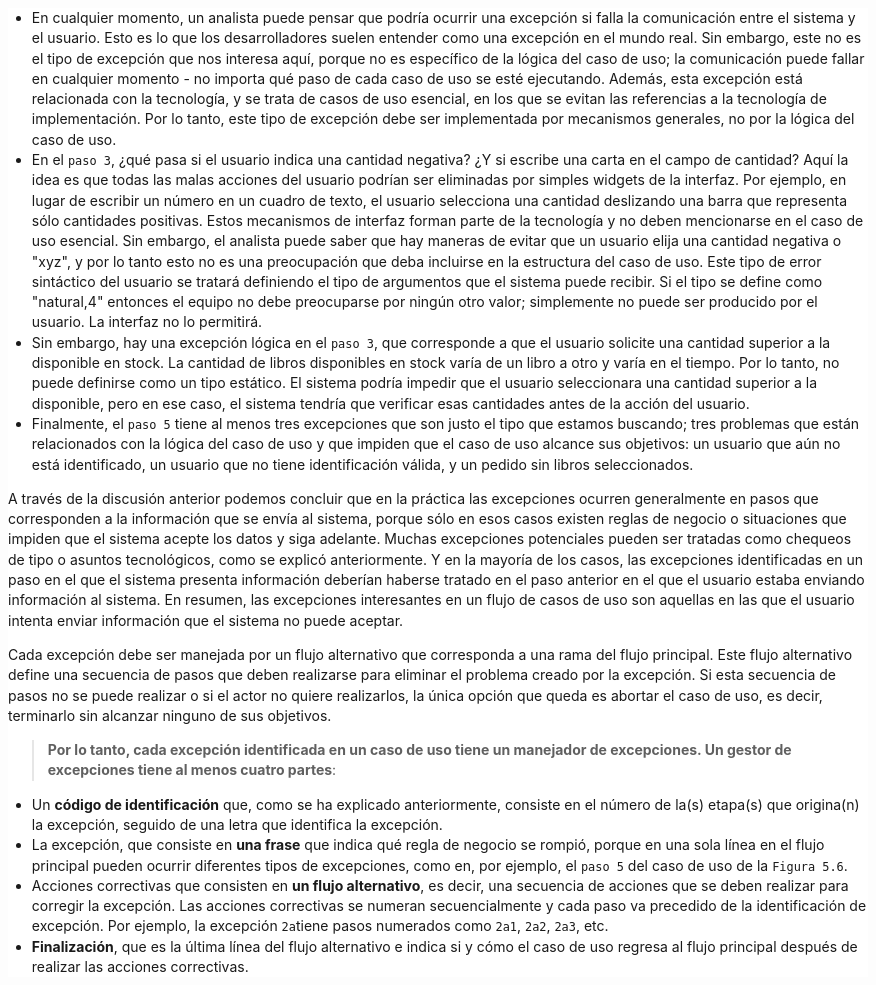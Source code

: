 - En cualquier momento, un analista puede pensar que podría ocurrir una excepción si falla la comunicación entre el sistema y el usuario. Esto es lo que los desarrolladores suelen entender como una excepción en el mundo real. Sin embargo, este no es el tipo de excepción que nos interesa aquí, porque no es específico de la lógica del caso de uso; la comunicación puede fallar en cualquier momento - no importa qué paso de cada caso de uso se esté ejecutando. Además, esta excepción está relacionada con la tecnología, y se trata de casos de uso esencial, en los que se evitan las referencias a la tecnología de implementación. Por lo tanto, este tipo de excepción debe ser implementada por mecanismos generales, no por la lógica del caso de uso.
- En el `paso 3`, ¿qué pasa si el usuario indica una cantidad negativa? ¿Y si escribe una carta en el campo de cantidad? Aquí la idea es que todas las malas acciones del usuario podrían ser eliminadas por simples widgets de la interfaz. Por ejemplo, en lugar de escribir un número en un cuadro de texto, el usuario selecciona una cantidad deslizando una barra que representa sólo cantidades positivas. Estos mecanismos de interfaz forman parte de la tecnología y no deben mencionarse en el caso de uso esencial. Sin embargo, el analista puede saber que hay maneras de evitar que un usuario elija una cantidad negativa o "xyz", y por lo tanto esto no es una preocupación que deba incluirse en la estructura del caso de uso. Este tipo de error sintáctico del usuario se tratará definiendo el tipo de argumentos que el sistema puede recibir. Si el tipo se define como "natural,4" entonces el equipo no debe preocuparse por ningún otro valor; simplemente no puede ser producido por el usuario. La interfaz no lo permitirá.
- Sin embargo, hay una excepción lógica en el `paso 3`, que corresponde a que el usuario solicite una cantidad superior a la disponible en stock. La cantidad de libros disponibles en stock varía de un libro a otro y varía en el tiempo. Por lo tanto, no puede definirse como un tipo estático. El sistema podría impedir que el usuario seleccionara una cantidad superior a la disponible, pero en ese caso, el sistema tendría que verificar esas cantidades antes de la acción del usuario.
- Finalmente, el `paso 5` tiene al menos tres excepciones que son justo el tipo que estamos buscando; tres problemas que están relacionados con la lógica del caso de uso y que impiden que el caso de uso alcance sus objetivos: un usuario que aún no está identificado, un usuario que no tiene identificación válida, y un pedido sin libros seleccionados.

A través de la discusión anterior podemos concluir que en la práctica las excepciones ocurren generalmente en pasos que corresponden a la información que se envía al sistema, porque sólo en esos casos existen reglas de negocio o situaciones que impiden que el sistema acepte los datos y siga adelante. Muchas excepciones potenciales pueden ser tratadas como chequeos de tipo o asuntos tecnológicos, como se explicó anteriormente. Y en la mayoría de los casos, las excepciones identificadas en un paso en el que el sistema presenta información deberían haberse tratado en el paso anterior en el que el usuario estaba enviando información al sistema. En resumen, las excepciones interesantes en un flujo de casos de uso son aquellas en las que el usuario intenta enviar información que el sistema no puede aceptar.

Cada excepción debe ser manejada por un flujo alternativo que corresponda a una rama del flujo principal. Este flujo alternativo define una secuencia de pasos que deben realizarse para eliminar el problema creado por la excepción. Si esta secuencia de pasos no se puede realizar o si el actor no quiere realizarlos, la única opción que queda es abortar el caso de uso, es decir, terminarlo sin alcanzar ninguno de sus objetivos.

>**Por lo tanto, cada excepción identificada en un caso de uso tiene un manejador de excepciones. Un gestor de excepciones tiene al menos cuatro partes**:

- Un **código de identificación** que, como se ha explicado anteriormente, consiste en el número de la(s) etapa(s) que origina(n) la excepción, seguido de una letra que identifica la excepción.
- La excepción, que consiste en **una frase** que indica qué regla de negocio se rompió, porque en una sola línea en el flujo principal pueden ocurrir diferentes tipos de excepciones, como en, por ejemplo, el `paso 5` del caso de uso de la `Figura 5.6`.
- Acciones correctivas que consisten en **un flujo alternativo**, es decir, una secuencia de acciones que se deben realizar para corregir la excepción. Las acciones correctivas se numeran secuencialmente y cada paso va precedido de la identificación de excepción. Por ejemplo, la excepción `2a`tiene pasos numerados como `2a1`, `2a2`, `2a3`, etc.
- **Finalización**, que es la última línea del flujo alternativo e indica si y cómo el caso de uso regresa al flujo principal después de realizar las acciones correctivas.
  